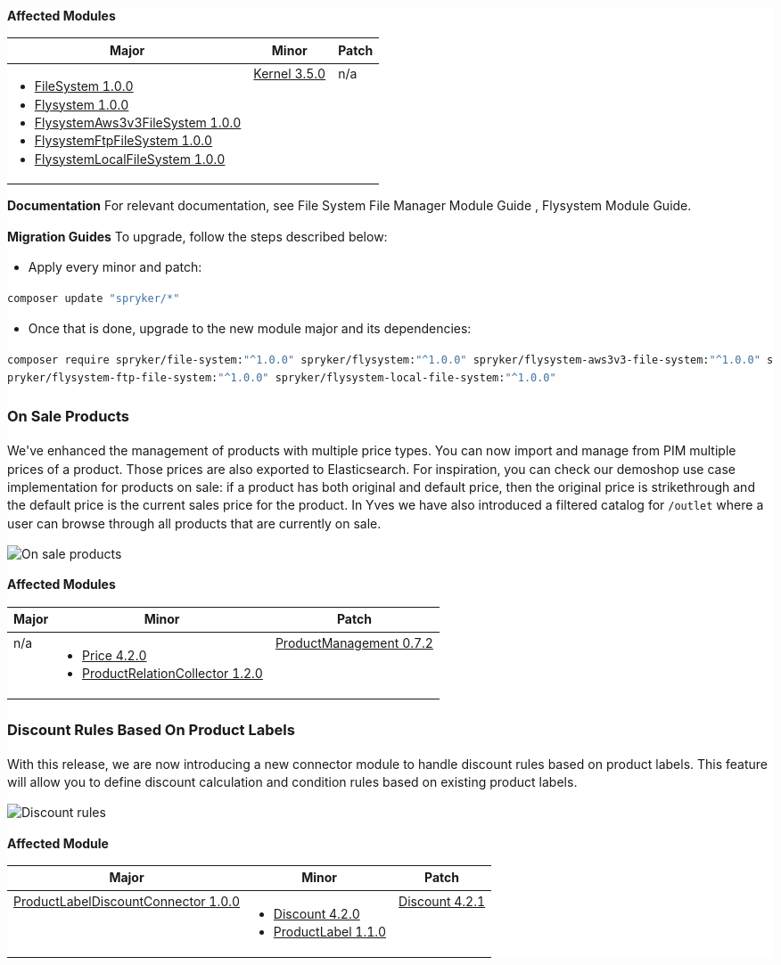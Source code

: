 **Affected Modules**

| Major | Minor | Patch |
| --- | --- | --- |
| <ul><li>[FileSystem 1.0.0](https://github.com/spryker/file-system/releases/tag/1.0.0)</li><li>[Flysystem 1.0.0](https://github.com/spryker/Flysystem/releases/tag/1.0.0)</li><li>[FlysystemAws3v3FileSystem 1.0.0](https://github.com/spryker/flysystem-aws3v3-file-system/releases/tag/1.0.0)</li><li>[FlysystemFtpFileSystem 1.0.0](https://github.com/spryker/FlysystemFtpFileSystem/releases/tag/1.0.0)</li><li>[FlysystemLocalFileSystem 1.0.0](https://github.com/spryker/flysystem-local-file-system/releases/tag/1.0.0)</li></ul> | [Kernel 3.5.0](https://github.com/spryker/Kernel/releases/tag/3.5.0) | n/a |

**Documentation**
For relevant documentation, see File System File Manager Module Guide , Flysystem Module Guide.

**Migration Guides**
To upgrade, follow the steps described below:

* Apply every minor and patch:

```bash
composer update "spryker/*"
```

* Once that is done, upgrade to the new module major and its dependencies:

```bash
composer require spryker/file-system:"^1.0.0" spryker/flysystem:"^1.0.0" spryker/flysystem-aws3v3-file-system:"^1.0.0" spryker/flysystem-ftp-file-system:"^1.0.0" spryker/flysystem-local-file-system:"^1.0.0"
```

### On Sale Products
We've enhanced the management of products with multiple price types. You can now import and manage from PIM multiple prices of a product. Those prices are also exported to Elasticsearch. For inspiration, you can check our demoshop use case implementation for products on sale: if a product has both original and default price, then the original price is strikethrough and the default price is the current sales price for the product. In Yves we have also introduced a filtered catalog for `/outlet` where a user can browse through all products that are currently on sale.

![On sale products](https://spryker.s3.eu-central-1.amazonaws.com/docs/About/Releases/Archive/Release+Notes+-+July+-+1+2017/RN_on_sale_products.gif)

**Affected Modules**

| Major | Minor | Patch |
| --- | --- | --- |
|n/a  |<ul><li>[Price 4.2.0](https://github.com/spryker/Price/releases/tag/4.2.0)</li><li>[ProductRelationCollector 1.2.0](https://github.com/spryker/product-relation-collector/releases/tag/1.2.0)</li></ul>  | [ProductManagement 0.7.2](https://github.com/spryker/product-management/releases/tag/0.7.2) |

### Discount Rules Based On Product Labels
With this release, we are now introducing a new connector module to handle discount rules based on product labels. This feature will allow you to define discount calculation and condition rules based on existing product labels.

![Discount rules](https://spryker.s3.eu-central-1.amazonaws.com/docs/About/Releases/Archive/Release+Notes+-+July+-+1+2017/RN_discount_rules_based_on_product_labels.gif)

**Affected Module**

| Major | Minor | Patch |
| --- | --- | --- |
| [ProductLabelDiscountConnector 1.0.0](https://github.com/spryker/product-label-discount-connector/releases/tag/1.0.0) | <ul><li>[Discount 4.2.0](https://github.com/spryker/Discount/releases/tag/4.2.0)</li><li>[ProductLabel 1.1.0](https://github.com/spryker/product-label/releases/tag/1.1.0)</li></ul> | [Discount 4.2.1](https://github.com/spryker/Discount/releases/tag/4.2.1) |
